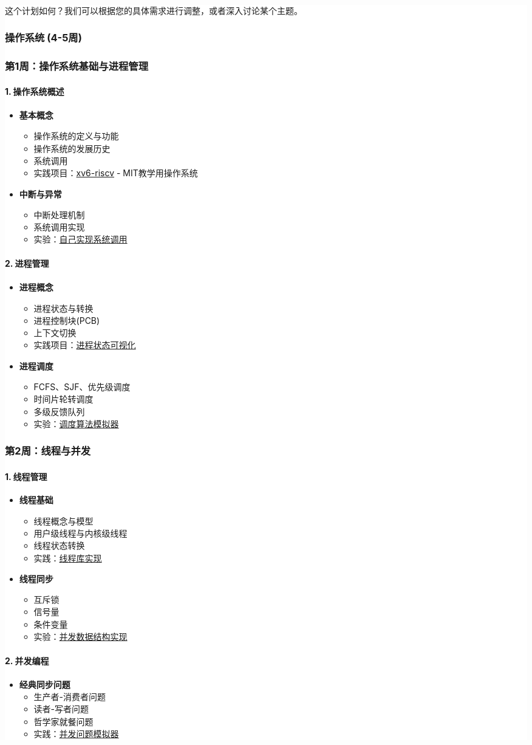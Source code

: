 
这个计划如何？我们可以根据您的具体需求进行调整，或者深入讨论某个主题。

### 操作系统 (4-5周)

### 第1周：操作系统基础与进程管理
#### 1. 操作系统概述
- **基本概念**
  - 操作系统的定义与功能
  - 操作系统的发展历史
  - 系统调用
  - 实践项目：[xv6-riscv](https://github.com/mit-pdos/xv6-riscv) - MIT教学用操作系统

- **中断与异常**
  - 中断处理机制
  - 系统调用实现
  - 实验：[自己实现系统调用](https://github.com/topics/system-calls)

#### 2. 进程管理
- **进程概念**
  - 进程状态与转换
  - 进程控制块(PCB)
  - 上下文切换
  - 实践项目：[进程状态可视化](https://github.com/topics/process-visualization)

- **进程调度**
  - FCFS、SJF、优先级调度
  - 时间片轮转调度
  - 多级反馈队列
  - 实验：[调度算法模拟器](https://github.com/topics/scheduler-simulator)

### 第2周：线程与并发
#### 1. 线程管理
- **线程基础**
  - 线程概念与模型
  - 用户级线程与内核级线程
  - 线程状态转换
  - 实践：[线程库实现](https://github.com/topics/thread-library)

- **线程同步**
  - 互斥锁
  - 信号量
  - 条件变量
  - 实验：[并发数据结构实现](https://github.com/topics/concurrent-data-structures)

#### 2. 并发编程
- **经典同步问题**
  - 生产者-消费者问题
  - 读者-写者问题
  - 哲学家就餐问题
  - 实践：[并发问题模拟器](https://github.com/topics/concurrency-patterns)
